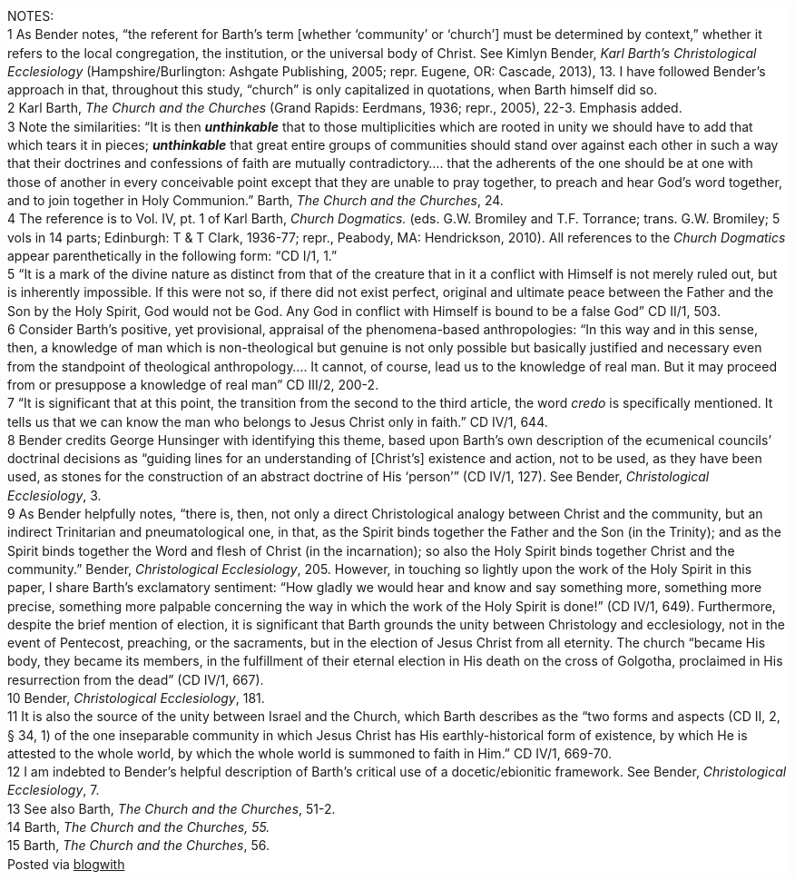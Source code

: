 
NOTES:  
1 As Bender notes, “the referent for Barth’s term \[whether ‘community’ or ‘church’\] must be determined by context,” whether it refers to the local congregation, the institution, or the universal body of Christ. See Kimlyn Bender, *Karl Barth’s Christological Ecclesiology* (Hampshire/Burlington: Ashgate Publishing, 2005; repr. Eugene, OR: Cascade, 2013), 13. I have followed Bender’s approach in that, throughout this study, “church” is only capitalized in quotations, when Barth himself did so.  
2 Karl Barth, *The Church and the Churches* (Grand Rapids: Eerdmans, 1936; repr., 2005), 22-3. Emphasis added.  
3 Note the similarities: “It is then ***unthinkable*** that to those multiplicities which are rooted in unity we should have to add that which tears it in pieces; ***unthinkable*** that great entire groups of communities should stand over against each other in such a way that their doctrines and confessions of faith are mutually contradictory…. that the adherents of the one should be at one with those of another in every conceivable point except that they are unable to pray together, to preach and hear God’s word together, and to join together in Holy Communion.” Barth, *The Church and the Churches*, 24.  
4 The reference is to Vol. IV, pt. 1 of Karl Barth, *Church Dogmatics.* (eds. G.W. Bromiley and T.F. Torrance; trans. G.W. Bromiley; 5 vols in 14 parts; Edinburgh: T &amp; T Clark, 1936-77; repr., Peabody, MA: Hendrickson, 2010). All references to the *Church Dogmatics* appear parenthetically in the following form: “CD I/1, 1.”  
5 “It is a mark of the divine nature as distinct from that of the creature that in it a conflict with Himself is not merely ruled out, but is inherently impossible. If this were not so, if there did not exist perfect, original and ultimate peace between the Father and the Son by the Holy Spirit, God would not be God. Any God in conflict with Himself is bound to be a false God” CD II/1, 503.  
6 Consider Barth’s positive, yet provisional, appraisal of the phenomena-based anthropologies: “In this way and in this sense, then, a knowledge of man which is non-theological but genuine is not only possible but basically justified and necessary even from the standpoint of theological anthropology…. It cannot, of course, lead us to the knowledge of real man. But it may proceed from or presuppose a knowledge of real man” CD III/2, 200-2.  
7 “It is significant that at this point, the transition from the second to the third article, the word *credo* is specifically mentioned. It tells us that we can know the man who belongs to Jesus Christ only in faith.” CD IV/1, 644.  
8 Bender credits George Hunsinger with identifying this theme, based upon Barth’s own description of the ecumenical councils’ doctrinal decisions as “guiding lines for an understanding of \[Christ’s\] existence and action, not to be used, as they have been used, as stones for the construction of an abstract doctrine of His ‘person’” (CD IV/1, 127). See Bender, *Christological Ecclesiology*, 3.  
9 As Bender helpfully notes, “there is, then, not only a direct Christological analogy between Christ and the community, but an indirect Trinitarian and pneumatological one, in that, as the Spirit binds together the Father and the Son (in the Trinity); and as the Spirit binds together the Word and flesh of Christ (in the incarnation); so also the Holy Spirit binds together Christ and the community.” Bender, *Christological Ecclesiology*, 205. However, in touching so lightly upon the work of the Holy Spirit in this paper, I share Barth’s exclamatory sentiment: “How gladly we would hear and know and say something more, something more precise, something more palpable concerning the way in which the work of the Holy Spirit is done!” (CD IV/1, 649). Furthermore, despite the brief mention of election, it is significant that Barth grounds the unity between Christology and ecclesiology, not in the event of Pentecost, preaching, or the sacraments, but in the election of Jesus Christ from all eternity. The church “became His body, they became its members, in the fulfillment of their eternal election in His death on the cross of Golgotha, proclaimed in His resurrection from the dead” (CD IV/1, 667).  
10 Bender, *Christological Ecclesiology*, 181.  
11 It is also the source of the unity between Israel and the Church, which Barth describes as the “two forms and aspects (CD II, 2, § 34, 1) of the one inseparable community in which Jesus Christ has His earthly-historical form of existence, by which He is attested to the whole world, by which the whole world is summoned to faith in Him.” CD IV/1, 669-70.  
12 I am indebted to Bender’s helpful description of Barth’s critical use of a docetic/ebionitic framework. See Bender, *Christological Ecclesiology*, 7.  
13 See also Barth, *The Church and the Churches*, 51-2.  
14 Barth, *The Church and the Churches, 55.*  
15 Barth, *The Church and the Churches*, 56.  
Posted via [blogwith](http://blogwith.co)